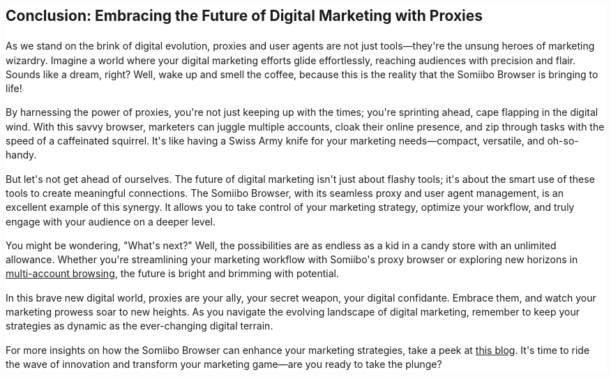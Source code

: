 ## Conclusion: Embracing the Future of Digital Marketing with Proxies

As we stand on the brink of digital evolution, proxies and user agents are not just tools—they're the unsung heroes of marketing wizardry. Imagine a world where your digital marketing efforts glide effortlessly, reaching audiences with precision and flair. Sounds like a dream, right? Well, wake up and smell the coffee, because this is the reality that the Somiibo Browser is bringing to life!

By harnessing the power of proxies, you're not just keeping up with the times; you're sprinting ahead, cape flapping in the digital wind. With this savvy browser, marketers can juggle multiple accounts, cloak their online presence, and zip through tasks with the speed of a caffeinated squirrel. It's like having a Swiss Army knife for your marketing needs—compact, versatile, and oh-so-handy.

But let's not get ahead of ourselves. The future of digital marketing isn't just about flashy tools; it's about the smart use of these tools to create meaningful connections. The Somiibo Browser, with its seamless proxy and user agent management, is an excellent example of this synergy. It allows you to take control of your marketing strategy, optimize your workflow, and truly engage with your audience on a deeper level.



You might be wondering, "What's next?" Well, the possibilities are as endless as a kid in a candy store with an unlimited allowance. Whether you're streamlining your marketing workflow with Somiibo's proxy browser or exploring new horizons in [multi-account browsing](https://productivitybrowser.com/blog/exploring-the-future-of-digital-marketing-with-multi-account-browsing), the future is bright and brimming with potential.

In this brave new digital world, proxies are your ally, your secret weapon, your digital confidante. Embrace them, and watch your marketing prowess soar to new heights. As you navigate the evolving landscape of digital marketing, remember to keep your strategies as dynamic as the ever-changing digital terrain. 

For more insights on how the Somiibo Browser can enhance your marketing strategies, take a peek at [this blog](https://productivitybrowser.com/blog/can-the-somiibo-browser-enhance-your-marketing-strategies). It's time to ride the wave of innovation and transform your marketing game—are you ready to take the plunge?
